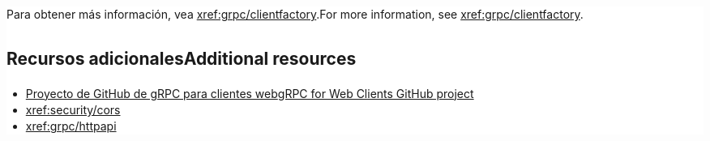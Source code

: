 <span data-ttu-id="0fbc8-195">Para obtener más información, vea <xref:grpc/clientfactory>.</span><span class="sxs-lookup"><span data-stu-id="0fbc8-195">For more information, see <xref:grpc/clientfactory>.</span></span>

## <a name="additional-resources"></a><span data-ttu-id="0fbc8-196">Recursos adicionales</span><span class="sxs-lookup"><span data-stu-id="0fbc8-196">Additional resources</span></span>

* [<span data-ttu-id="0fbc8-197">Proyecto de GitHub de gRPC para clientes web</span><span class="sxs-lookup"><span data-stu-id="0fbc8-197">gRPC for Web Clients GitHub project</span></span>](https://github.com/grpc/grpc-web)
* <xref:security/cors>
* <xref:grpc/httpapi>
